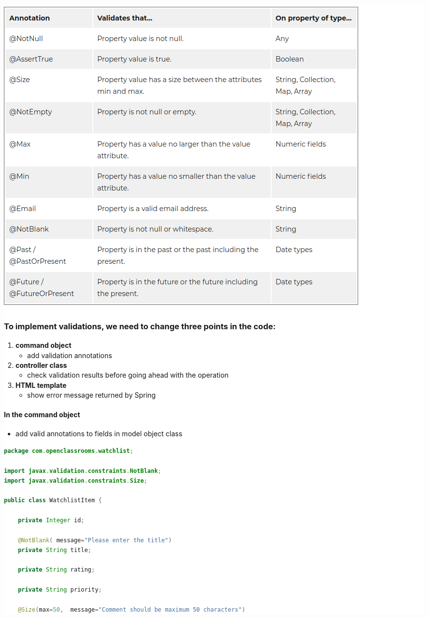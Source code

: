 ![](assets/markdown-img-paste-20191019231023468.png)

### **To implement validations, we need to change three points in the code:**
1. **command object**
   - add validation annotations
2. **controller class**
   - check validation results before going ahead with the operation
3. **HTML template**
   - show error message returned by Spring


#### In the command object
- add valid annotations to fields in model object class

```Java
package com.openclassrooms.watchlist;

import javax.validation.constraints.NotBlank;
import javax.validation.constraints.Size;

public class WatchlistItem {

	private Integer id;

	@NotBlank( message="Please enter the title")
	private String title;

	private String rating;

	private String priority;

	@Size(max=50,  message="Comment should be maximum 50 characters")
```